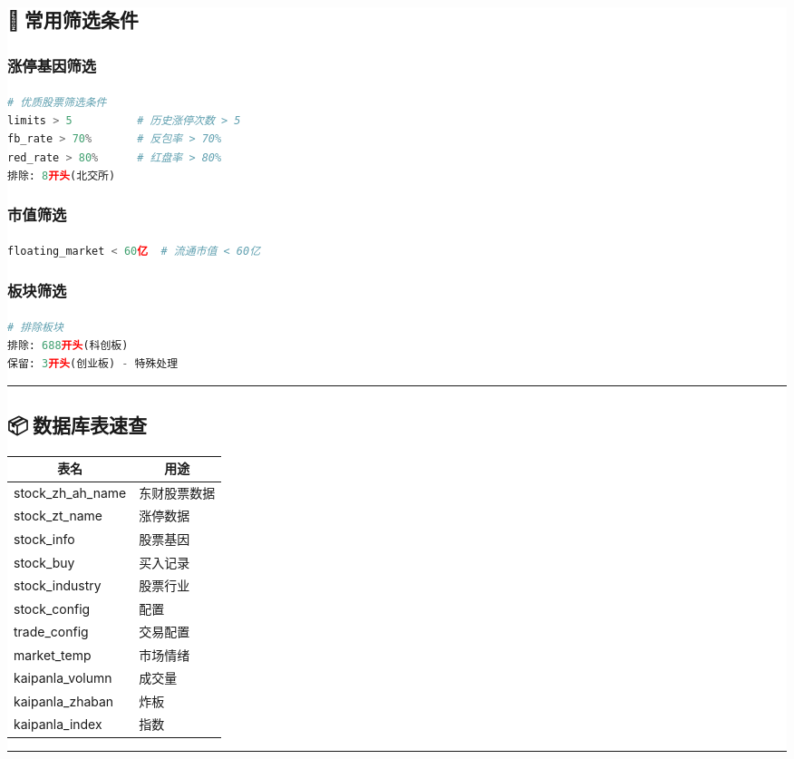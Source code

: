 ## 🎯 常用筛选条件

### 涨停基因筛选

```python
# 优质股票筛选条件
limits > 5          # 历史涨停次数 > 5
fb_rate > 70%       # 反包率 > 70%
red_rate > 80%      # 红盘率 > 80%
排除: 8开头(北交所)
```

### 市值筛选

```python
floating_market < 60亿  # 流通市值 < 60亿
```

### 板块筛选

```python
# 排除板块
排除: 688开头(科创板)
保留: 3开头(创业板) - 特殊处理
```

---

## 📦 数据库表速查

| 表名             | 用途         |
| ---------------- | ------------ |
| stock_zh_ah_name | 东财股票数据 |
| stock_zt_name    | 涨停数据     |
| stock_info       | 股票基因     |
| stock_buy        | 买入记录     |
| stock_industry   | 股票行业     |
| stock_config     | 配置         |
| trade_config     | 交易配置     |
| market_temp      | 市场情绪     |
| kaipanla_volumn  | 成交量       |
| kaipanla_zhaban  | 炸板         |
| kaipanla_index   | 指数         |

---
